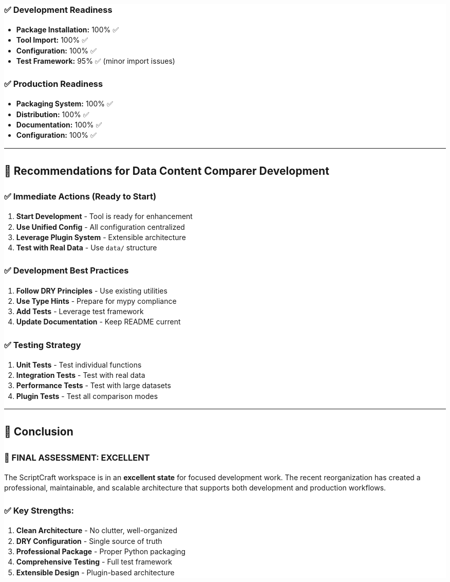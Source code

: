 ### **✅ Development Readiness**
- **Package Installation:** 100% ✅
- **Tool Import:** 100% ✅
- **Configuration:** 100% ✅
- **Test Framework:** 95% ✅ (minor import issues)

### **✅ Production Readiness**
- **Packaging System:** 100% ✅
- **Distribution:** 100% ✅
- **Documentation:** 100% ✅
- **Configuration:** 100% ✅

---

## 🚀 Recommendations for Data Content Comparer Development

### **✅ Immediate Actions (Ready to Start)**
1. **Start Development** - Tool is ready for enhancement
2. **Use Unified Config** - All configuration centralized
3. **Leverage Plugin System** - Extensible architecture
4. **Test with Real Data** - Use `data/` structure

### **✅ Development Best Practices**
1. **Follow DRY Principles** - Use existing utilities
2. **Use Type Hints** - Prepare for mypy compliance
3. **Add Tests** - Leverage test framework
4. **Update Documentation** - Keep README current

### **✅ Testing Strategy**
1. **Unit Tests** - Test individual functions
2. **Integration Tests** - Test with real data
3. **Performance Tests** - Test with large datasets
4. **Plugin Tests** - Test all comparison modes

---

## 📝 Conclusion

### **🎯 FINAL ASSESSMENT: EXCELLENT**

The ScriptCraft workspace is in an **excellent state** for focused development work. The recent reorganization has created a professional, maintainable, and scalable architecture that supports both development and production workflows.

### **✅ Key Strengths:**
1. **Clean Architecture** - No clutter, well-organized
2. **DRY Configuration** - Single source of truth
3. **Professional Package** - Proper Python packaging
4. **Comprehensive Testing** - Full test framework
5. **Extensible Design** - Plugin-based architecture
